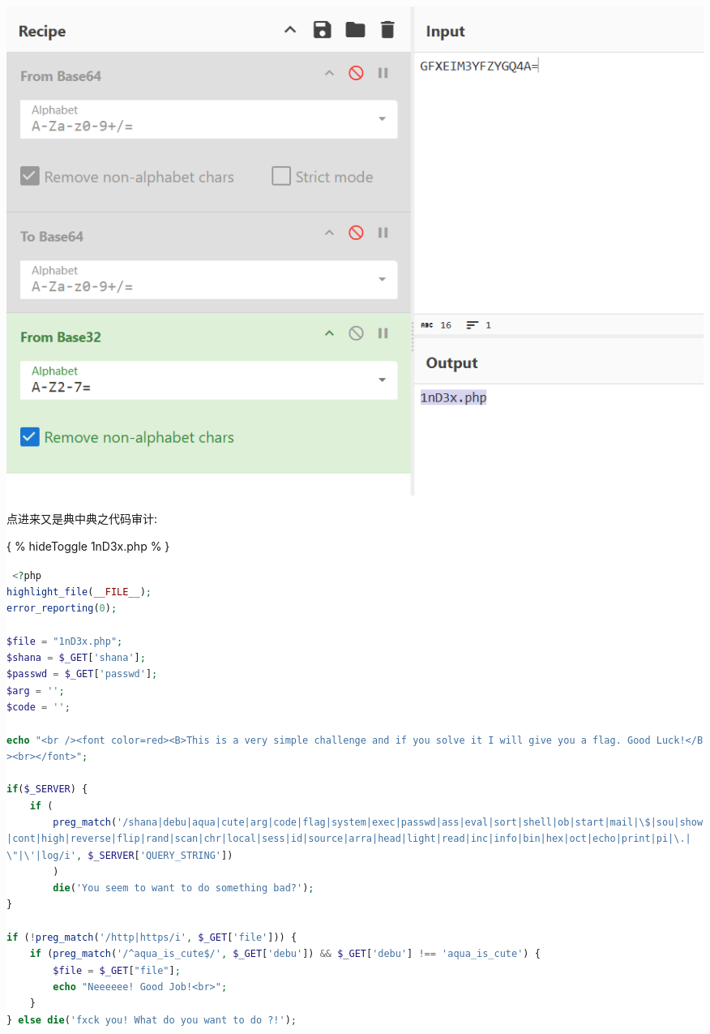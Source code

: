 ![15-2.png](15-2.png)

点进来又是典中典之代码审计:

{ % hideToggle 1nD3x.php % }

```php
 <?php
highlight_file(__FILE__);
error_reporting(0); 

$file = "1nD3x.php";
$shana = $_GET['shana'];
$passwd = $_GET['passwd'];
$arg = '';
$code = '';

echo "<br /><font color=red><B>This is a very simple challenge and if you solve it I will give you a flag. Good Luck!</B><br></font>";

if($_SERVER) { 
    if (
        preg_match('/shana|debu|aqua|cute|arg|code|flag|system|exec|passwd|ass|eval|sort|shell|ob|start|mail|\$|sou|show|cont|high|reverse|flip|rand|scan|chr|local|sess|id|source|arra|head|light|read|inc|info|bin|hex|oct|echo|print|pi|\.|\"|\'|log/i', $_SERVER['QUERY_STRING'])
        )  
        die('You seem to want to do something bad?'); 
}

if (!preg_match('/http|https/i', $_GET['file'])) {
    if (preg_match('/^aqua_is_cute$/', $_GET['debu']) && $_GET['debu'] !== 'aqua_is_cute') { 
        $file = $_GET["file"]; 
        echo "Neeeeee! Good Job!<br>";
    } 
} else die('fxck you! What do you want to do ?!');
```